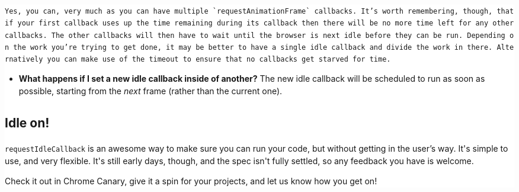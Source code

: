     Yes, you can, very much as you can have multiple `requestAnimationFrame` callbacks. It’s worth remembering, though, that if your first callback uses up the time remaining during its callback then there will be no more time left for any other callbacks. The other callbacks will then have to wait until the browser is next idle before they can be run. Depending on the work you’re trying to get done, it may be better to have a single idle callback and divide the work in there. Alternatively you can make use of the timeout to ensure that no callbacks get starved for time.
* **What happens if I set a new idle callback inside of another?**
    The new idle callback will be scheduled to run as soon as possible, starting from the _next_ frame (rather than the current one).

## Idle on!
`requestIdleCallback` is an awesome way to make sure you can run your code, but without getting in the user’s way. It's simple to use, and very flexible. It's still early days, though, and the spec isn't fully settled, so any feedback you have is welcome.

Check it out in Chrome Canary, give it a spin for your projects, and let us know how you get on!


